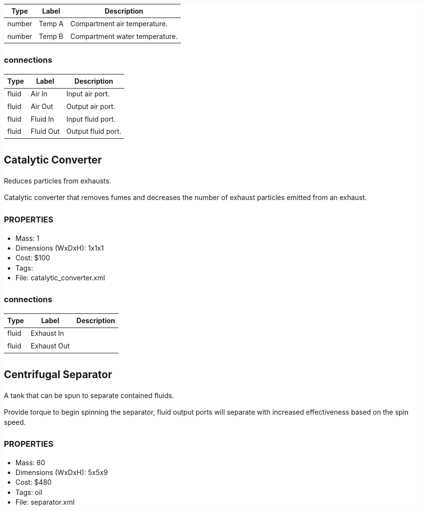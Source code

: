 | Type | Label | Description |
| --- | --- | --- |
| number | Temp A | Compartment air temperature. |
| number | Temp B | Compartment water temperature. |

### connections

| Type | Label | Description |
| --- | --- | --- |
| fluid | Air In | Input air port. |
| fluid | Air Out | Output air port. |
| fluid | Fluid In | Input fluid port. |
| fluid | Fluid Out | Output fluid port. |

## Catalytic Converter

Reduces particles from exhausts.

Catalytic converter that removes fumes and decreases the number of exhaust particles emitted from an exhaust.

### PROPERTIES

- Mass: 1
- Dimensions (WxDxH): 1x1x1
- Cost: $100
- Tags: 
- File: catalytic_converter.xml

### connections

| Type | Label | Description |
| --- | --- | --- |
| fluid | Exhaust In |  |
| fluid | Exhaust Out |  |

## Centrifugal Separator

A tank that can be spun to separate contained fluids.

Provide torque to begin spinning the separator, fluid output ports will separate with increased effectiveness based on the spin speed.

### PROPERTIES

- Mass: 80
- Dimensions (WxDxH): 5x5x9
- Cost: $480
- Tags: oil
- File: separator.xml
